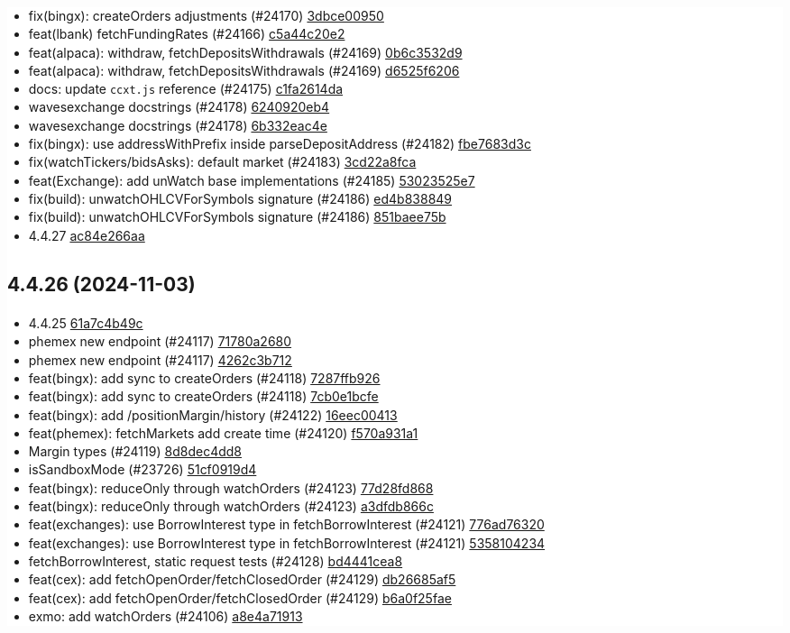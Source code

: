 *  fix(bingx): createOrders adjustments (#24170) [3dbce00950](https://github.com/ccxt/ccxt/commits/3dbce009509f4b890881274643cfe99f63b5f5f4)
*  feat(lbank) fetchFundingRates (#24166) [c5a44c20e2](https://github.com/ccxt/ccxt/commits/c5a44c20e2ea649dc37efb24c684e1b94ce4dd38)
*  feat(alpaca): withdraw, fetchDepositsWithdrawals (#24169) [0b6c3532d9](https://github.com/ccxt/ccxt/commits/0b6c3532d993cbe0fee49f06b6aa7f14ee919bc2)
*  feat(alpaca): withdraw, fetchDepositsWithdrawals (#24169) [d6525f6206](https://github.com/ccxt/ccxt/commits/d6525f6206d74b5e19bbeca8fb82b7104fe7235a)
*  docs: update `ccxt.js` reference (#24175) [c1fa2614da](https://github.com/ccxt/ccxt/commits/c1fa2614da575558876bd87170cc4775e1af2cbd)
*  wavesexchange docstrings (#24178) [6240920eb4](https://github.com/ccxt/ccxt/commits/6240920eb45e98b8ae773688c6f2c0e1c4d7f179)
*  wavesexchange docstrings (#24178) [6b332eac4e](https://github.com/ccxt/ccxt/commits/6b332eac4e14330a9d27b3314036e50bdc61fe15)
*  fix(bingx): use addressWithPrefix inside parseDepositAddress (#24182) [fbe7683d3c](https://github.com/ccxt/ccxt/commits/fbe7683d3cae519a094652d3c88b4437d20d0881)
*  fix(watchTickers/bidsAsks): default market (#24183) [3cd22a8fca](https://github.com/ccxt/ccxt/commits/3cd22a8fca3b34e8501437512f9063adb2966923)
*  feat(Exchange): add unWatch base implementations (#24185) [53023525e7](https://github.com/ccxt/ccxt/commits/53023525e7f33421fd02824c1d40fc8f279d4a46)
*  fix(build): unwatchOHLCVForSymbols signature (#24186) [ed4b838849](https://github.com/ccxt/ccxt/commits/ed4b8388495a3fd733387ed0cce6fcabb7ea5d0d)
*  fix(build): unwatchOHLCVForSymbols signature (#24186) [851baee75b](https://github.com/ccxt/ccxt/commits/851baee75b25d7e752e5d6f69325a637a6279c87)
*  4.4.27 [ac84e266aa](https://github.com/ccxt/ccxt/commits/ac84e266aa025319f64e990f8b53336b96addc37)


## 4.4.26 (2024-11-03)

*  4.4.25 [61a7c4b49c](https://github.com/ccxt/ccxt/commits/61a7c4b49cb0261afc95ceaad4c42cfe026b5bf7)
*  phemex new endpoint (#24117) [71780a2680](https://github.com/ccxt/ccxt/commits/71780a2680f5a51468f5bc60e7c35c73f3136dfa)
*  phemex new endpoint (#24117) [4262c3b712](https://github.com/ccxt/ccxt/commits/4262c3b71222d6d27d1e12715319536002d7dab3)
*  feat(bingx): add sync to createOrders (#24118) [7287ffb926](https://github.com/ccxt/ccxt/commits/7287ffb926f0e000cf461e33b325056739c05ccc)
*  feat(bingx): add sync to createOrders (#24118) [7cb0e1bcfe](https://github.com/ccxt/ccxt/commits/7cb0e1bcfe14fb38b43cfa4b09574c43dc6a3b56)
*  feat(bingx): add /positionMargin/history (#24122) [16eec00413](https://github.com/ccxt/ccxt/commits/16eec00413ca9ec7102e63781765274b54950a33)
*  feat(phemex): fetchMarkets add create time (#24120) [f570a931a1](https://github.com/ccxt/ccxt/commits/f570a931a1d81345294b5730eb41fa8e10f0d79f)
*  Margin types (#24119) [8d8dec4dd8](https://github.com/ccxt/ccxt/commits/8d8dec4dd8d2f7cfcd6d153a185b015b1202d5d2)
*  isSandboxMode (#23726) [51cf0919d4](https://github.com/ccxt/ccxt/commits/51cf0919d4349c026a618666866844e208f27e1e)
*  feat(bingx): reduceOnly through watchOrders (#24123) [77d28fd868](https://github.com/ccxt/ccxt/commits/77d28fd8689982ce3975166af19aca6e29e3b80b)
*  feat(bingx): reduceOnly through watchOrders (#24123) [a3dfdb866c](https://github.com/ccxt/ccxt/commits/a3dfdb866cfdc0d90ad363f06c901415d4440262)
*  feat(exchanges): use BorrowInterest type in fetchBorrowInterest (#24121) [776ad76320](https://github.com/ccxt/ccxt/commits/776ad763201d9ab7c3cb6707f5f8c84b87507f94)
*  feat(exchanges): use BorrowInterest type in fetchBorrowInterest (#24121) [5358104234](https://github.com/ccxt/ccxt/commits/5358104234f836be1ac6436068adce195b1d068f)
*  fetchBorrowInterest, static request tests (#24128) [bd4441cea8](https://github.com/ccxt/ccxt/commits/bd4441cea826331642c30f00eaa1676cb6d8b815)
*  feat(cex): add fetchOpenOrder/fetchClosedOrder (#24129) [db26685af5](https://github.com/ccxt/ccxt/commits/db26685af5bde813e6b994b455a6c06f803f3d5c)
*  feat(cex): add fetchOpenOrder/fetchClosedOrder (#24129) [b6a0f25fae](https://github.com/ccxt/ccxt/commits/b6a0f25fae7887611aa37c881ea46cc2e0257344)
*  exmo: add watchOrders (#24106) [a8e4a71913](https://github.com/ccxt/ccxt/commits/a8e4a719130d24ef135680b9b6091738f3928831)